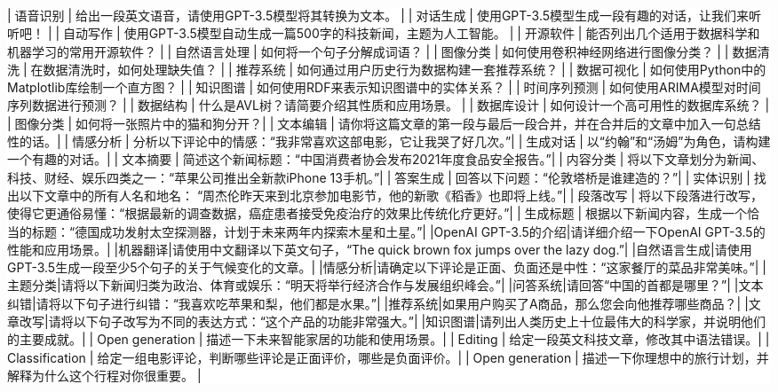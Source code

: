 | 语音识别                       | 给出一段英文语音，请使用GPT-3.5模型将其转换为文本。                                                                                                                                                                                                                                                                                                                                                                                                                                                                                                                                                                                                                                                           |
| 对话生成                       | 使用GPT-3.5模型生成一段有趣的对话，让我们来听听吧！                                                                                                                                                                                                                                                                                                                                                                                                                                                                                                                                                                                                                                                             |
| 自动写作                       | 使用GPT-3.5模型自动生成一篇500字的科技新闻，主题为人工智能。                                                                                                                                                                                                                                                                                                                                                                                                                                                                                                                                                                                                                                                   |
| 开源软件 | 能否列出几个适用于数据科学和机器学习的常用开源软件？ |
| 自然语言处理 | 如何将一个句子分解成词语？ |
| 图像分类 | 如何使用卷积神经网络进行图像分类？ |
| 数据清洗 | 在数据清洗时，如何处理缺失值？ |
| 推荐系统 | 如何通过用户历史行为数据构建一套推荐系统？ |
| 数据可视化 | 如何使用Python中的Matplotlib库绘制一个直方图？ |
| 知识图谱 | 如何使用RDF来表示知识图谱中的实体关系？ |
| 时间序列预测 | 如何使用ARIMA模型对时间序列数据进行预测？ |
| 数据结构 | 什么是AVL树？请简要介绍其性质和应用场景。 |
| 数据库设计 | 如何设计一个高可用性的数据库系统？ |
| 图像分类 | 如何将一张照片中的猫和狗分开？|
| 文本编辑 | 请你将这篇文章的第一段与最后一段合并，并在合并后的文章中加入一句总结性的话。|
| 情感分析 | 分析以下评论中的情感：“我非常喜欢这部电影，它让我哭了好几次。”|
| 生成对话 | 以“约翰”和“汤姆”为角色，请构建一个有趣的对话。|
| 文本摘要 | 简述这个新闻标题：“中国消费者协会发布2021年度食品安全报告。”|
| 内容分类 | 将以下文章划分为新闻、科技、财经、娱乐四类之一：“苹果公司推出全新款iPhone 13手机。”|
| 答案生成 | 回答以下问题：“伦敦塔桥是谁建造的？”|
| 实体识别 | 找出以下文章中的所有人名和地名： “周杰伦昨天来到北京参加电影节，他的新歌《稻香》也即将上线。”|
| 段落改写 | 将以下段落进行改写，使得它更通俗易懂：“根据最新的调查数据，癌症患者接受免疫治疗的效果比传统化疗更好。”|
| 生成标题 | 根据以下新闻内容，生成一个恰当的标题：“德国成功发射太空探测器，计划于未来两年内探索木星和土星。”|
|OpenAI GPT-3.5的介绍|请详细介绍一下OpenAI GPT-3.5的性能和应用场景。|
|机器翻译|请使用中文翻译以下英文句子，“The quick brown fox jumps over the lazy dog.”|
|自然语言生成|请使用GPT-3.5生成一段至少5个句子的关于气候变化的文章。|
|情感分析|请确定以下评论是正面、负面还是中性：“这家餐厅的菜品非常美味。”|
|主题分类|请将以下新闻归类为政治、体育或娱乐：“明天将举行经济合作与发展组织峰会。”|
|问答系统|请回答“中国的首都是哪里？”|
|文本纠错|请将以下句子进行纠错：“我喜欢吃苹果和梨，他们都是水果。”|
|推荐系统|如果用户购买了A商品，那么您会向他推荐哪些商品？|
|文章改写|请将以下句子改写为不同的表达方式：“这个产品的功能非常强大。”|
|知识图谱|请列出人类历史上十位最伟大的科学家，并说明他们的主要成就。|
| Open generation | 描述一下未来智能家居的功能和使用场景。|
| Editing | 给定一段英文科技文章，修改其中语法错误。|
| Classification | 给定一组电影评论，判断哪些评论是正面评价，哪些是负面评价。|
| Open generation | 描述一下你理想中的旅行计划，并解释为什么这个行程对你很重要。 |